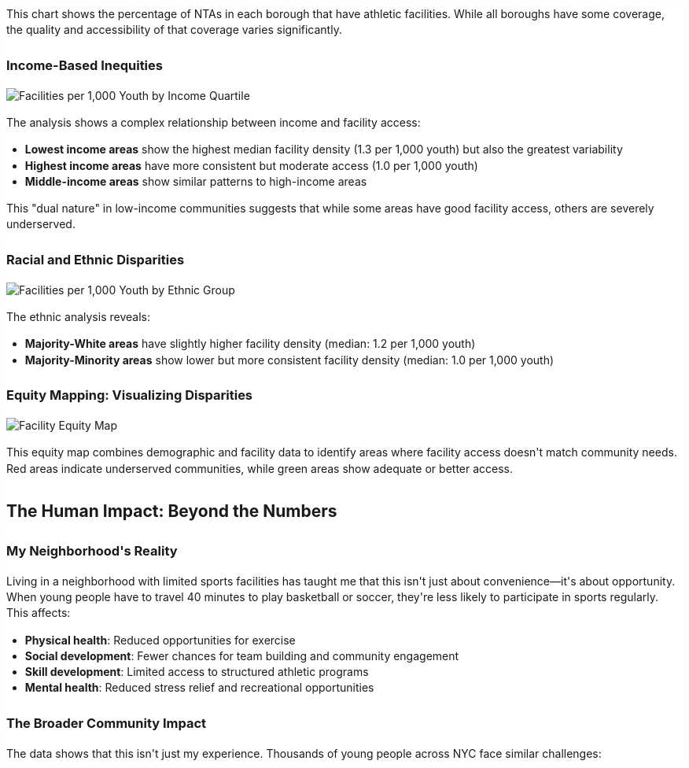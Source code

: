 This chart shows the percentage of NTAs in each borough that have athletic facilities. While all boroughs have some coverage, the quality and accessibility of that coverage varies significantly.

### Income-Based Inequities

![Facilities per 1,000 Youth by Income Quartile](nta_facility_per1000_box_income_final.png)

The analysis shows a complex relationship between income and facility access:

- **Lowest income areas** show the highest median facility density (1.3 per 1,000 youth) but also the greatest variability
- **Highest income areas** have more consistent but moderate access (1.0 per 1,000 youth)
- **Middle-income areas** show similar patterns to high-income areas

This "dual nature" in low-income communities suggests that while some areas have good facility access, others are severely underserved.

### Racial and Ethnic Disparities

![Facilities per 1,000 Youth by Ethnic Group](ethnicity_facility_distribution_final.png)

The ethnic analysis reveals:

- **Majority-White areas** have slightly higher facility density (median: 1.2 per 1,000 youth)
- **Majority-Minority areas** show lower but more consistent facility density (median: 1.0 per 1,000 youth)

### Equity Mapping: Visualizing Disparities

![Facility Equity Map](nta_facility_equity_map_en.png)

This equity map combines demographic and facility data to identify areas where facility access doesn't match community needs. Red areas indicate underserved communities, while green areas show adequate or better access.

## The Human Impact: Beyond the Numbers

### My Neighborhood's Reality

Living in a neighborhood with limited sports facilities has taught me that this isn't just about convenience—it's about opportunity. When young people have to travel 40 minutes to play basketball or soccer, they're less likely to participate in sports regularly. This affects:

- **Physical health**: Reduced opportunities for exercise
- **Social development**: Fewer chances for team building and community engagement
- **Skill development**: Limited access to structured athletic programs
- **Mental health**: Reduced stress relief and recreational opportunities

### The Broader Community Impact

The data shows that this isn't just my experience. Thousands of young people across NYC face similar challenges:
